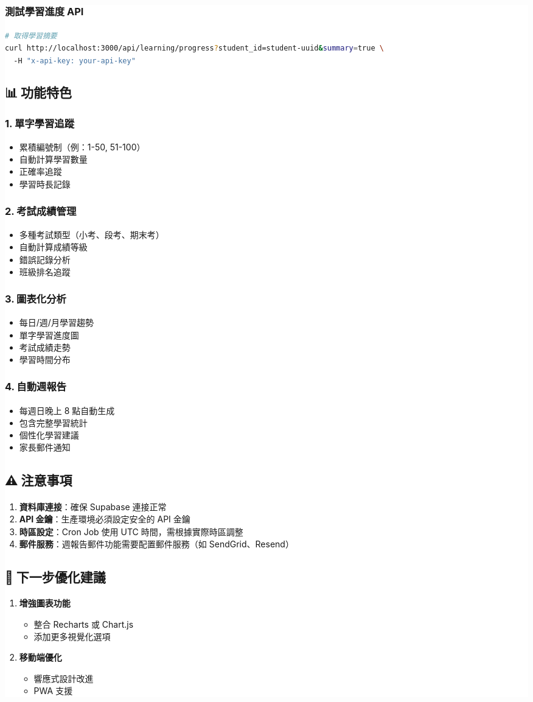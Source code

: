 ### 測試學習進度 API
```bash
# 取得學習摘要
curl http://localhost:3000/api/learning/progress?student_id=student-uuid&summary=true \
  -H "x-api-key: your-api-key"
```

## 📊 功能特色

### 1. 單字學習追蹤
- 累積編號制（例：1-50, 51-100）
- 自動計算學習數量
- 正確率追蹤
- 學習時長記錄

### 2. 考試成績管理
- 多種考試類型（小考、段考、期末考）
- 自動計算成績等級
- 錯誤記錄分析
- 班級排名追蹤

### 3. 圖表化分析
- 每日/週/月學習趨勢
- 單字學習進度圖
- 考試成績走勢
- 學習時間分布

### 4. 自動週報告
- 每週日晚上 8 點自動生成
- 包含完整學習統計
- 個性化學習建議
- 家長郵件通知

## ⚠️ 注意事項

1. **資料庫連接**：確保 Supabase 連接正常
2. **API 金鑰**：生產環境必須設定安全的 API 金鑰
3. **時區設定**：Cron Job 使用 UTC 時間，需根據實際時區調整
4. **郵件服務**：週報告郵件功能需要配置郵件服務（如 SendGrid、Resend）

## 🚀 下一步優化建議

1. **增強圖表功能**
   - 整合 Recharts 或 Chart.js
   - 添加更多視覺化選項

2. **移動端優化**
   - 響應式設計改進
   - PWA 支援
